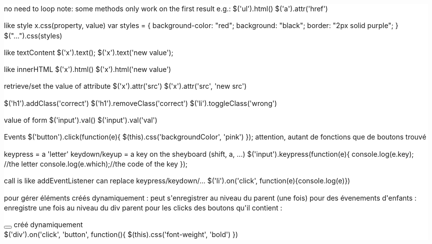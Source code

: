 no need to loop
note: some methods only work on the first result
e.g.:
$('ul').html()
$('a').attr('href')


like style
x.css(property, value)
var styles = {
	background-color: "red";
	background: "black";
	border: "2px solid purple";
}
$("...").css(styles)


like textContent
$('x').text();
$('x').text('new value');

like innerHTML
$('x').html()
$('x').html('new value')


retrieve/set the value of attribute
$('x').attr('src')
$('x').attr('src', 'new src')

$('h1').addClass('correct')
$('h1').removeClass('correct')
$('li').toggleClass('wrong')

value of form
$('input').val()
$('input').val('val')


Events
$('button').click(function(e){
    $(this).css('backgroundColor', 'pink')
});
attention, autant de fonctions que de boutons trouvé

keypress = a 'letter'
keydown/keyup = a key on the sheyboard (shift, a, ...)
$('input').keypress(function(e){
   console.log(e.key);	//the letter
   console.log(e.which);//the code of the key
});

call is like addEventListener
can replace keypress/keydown/...
$('li').on('click', function(e){console.log(e)})

pour gérer éléments créés dynamiquement : peut s'enregistrer au niveau du parent (une fois) pour des évenements d'enfants :
enregistre une fois au niveau du div parent pour les clicks des boutons qu'il contient :
<div>
	<button></button>	créé dynamiquement
</div>
$('div').on('click', 'button', function(){
	$(this).css('font-weight', 'bold')
})
